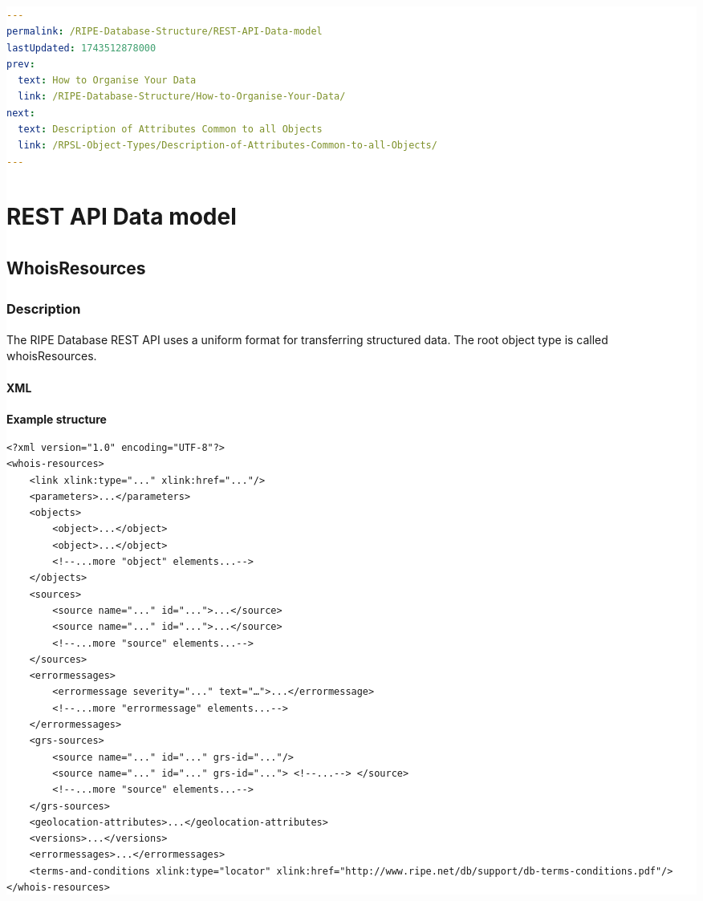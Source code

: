 ```yaml
---
permalink: /RIPE-Database-Structure/REST-API-Data-model
lastUpdated: 1743512878000
prev:
  text: How to Organise Your Data
  link: /RIPE-Database-Structure/How-to-Organise-Your-Data/
next:
  text: Description of Attributes Common to all Objects
  link: /RPSL-Object-Types/Description-of-Attributes-Common-to-all-Objects/
---
```


# REST API Data model

## WhoisResources

### Description

The RIPE Database REST API uses a uniform format for transferring structured data.
The root object type is called whoisResources.

#### XML 

**Example structure**

    <?xml version="1.0" encoding="UTF-8"?>
    <whois-resources>
        <link xlink:type="..." xlink:href="..."/>
        <parameters>...</parameters>
        <objects>
            <object>...</object>
            <object>...</object>
            <!--...more "object" elements...-->
        </objects>
        <sources>
            <source name="..." id="...">...</source>
            <source name="..." id="...">...</source>
            <!--...more "source" elements...-->
        </sources>
        <errormessages>
            <errormessage severity="..." text="…">...</errormessage>
            <!--...more "errormessage" elements...-->
        </errormessages>
        <grs-sources>
            <source name="..." id="..." grs-id="..."/>
            <source name="..." id="..." grs-id="..."> <!--...--> </source>
            <!--...more "source" elements...-->
        </grs-sources>
        <geolocation-attributes>...</geolocation-attributes>
        <versions>...</versions>
        <errormessages>...</errormessages>
        <terms-and-conditions xlink:type="locator" xlink:href="http://www.ripe.net/db/support/db-terms-conditions.pdf"/>
    </whois-resources>
